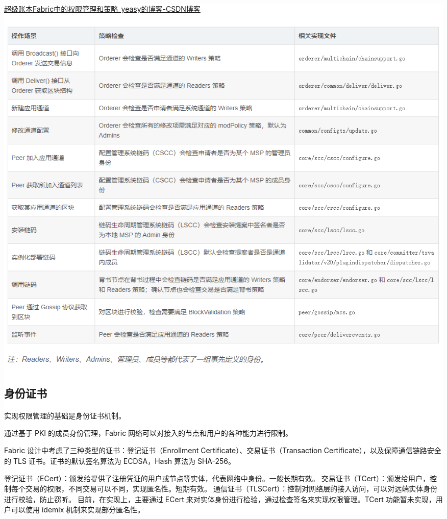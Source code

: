 [超级账本Fabric中的权限管理和策略_yeasy的博客-CSDN博客](https://blog.csdn.net/yeasy/article/details/88536882)

![Untitled 1](../../picture\Untitled11.png)

## ****身份证书****

实现权限管理的基础是身份证书机制。

通过基于 PKI 的成员身份管理，Fabric 网络可以对接入的节点和用户的各种能力进行限制。

Fabric 设计中考虑了三种类型的证书：登记证书（Enrollment Certificate）、交易证书（Transaction Certificate），以及保障通信链路安全的
TLS 证书。证书的默认签名算法为 ECDSA，Hash 算法为 SHA-256。

登记证书（ECert）：颁发给提供了注册凭证的用户或节点等实体，代表网络中身份。一般长期有效。
交易证书（TCert）：颁发给用户，控制每个交易的权限，不同交易可以不同，实现匿名性。短期有效。
通信证书（TLSCert）：控制对网络层的接入访问，可以对远端实体身份进行校验，防止窃听。
目前，在实现上，主要通过 ECert 来对实体身份进行检验，通过检查签名来实现权限管理。TCert 功能暂未实现，用户可以使用 idemix
机制来实现部分匿名性。
